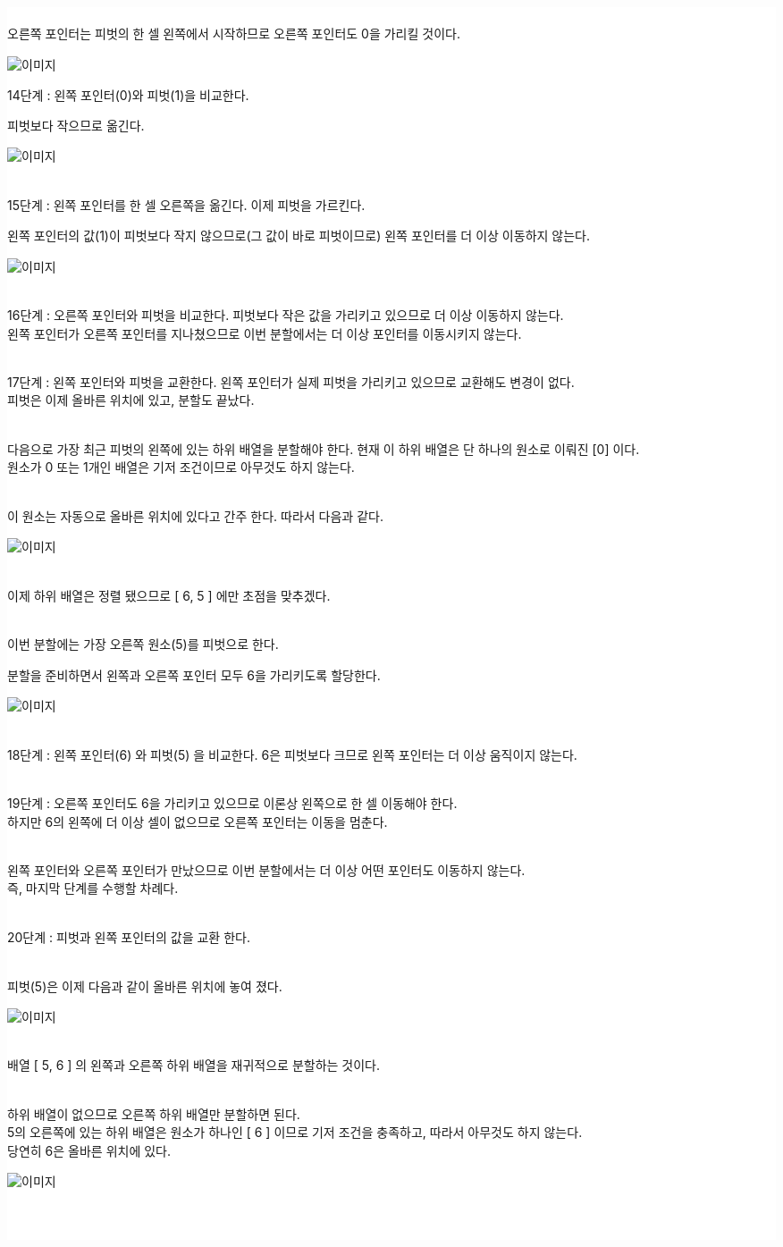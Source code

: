 <br/>오른쪽 포인터는 피벗의 한 셀 왼쪽에서 시작하므로 오른쪽 포인터도 0을 가리킬 것이다. 

![이미지](/programming/img/퀵13.PNG)

14단계 : 왼쪽 포인터(0)와 피벗(1)을 비교한다.

피벗보다 작으므로 옮긴다.

![이미지](/programming/img/퀵13.PNG)

<br/>15단계 : 왼쪽 포인터를 한 셀 오른쪽을 옮긴다. 이제 피벗을 가르킨다.

왼쪽 포인터의 값(1)이 피벗보다 작지 않으므로(그 값이 바로 피벗이므로) 왼쪽 포인터를 더 이상 이동하지 않는다.

![이미지](/programming/img/퀵14.PNG)

<br/>16단계 : 오른쪽 포인터와 피벗을 비교한다. 피벗보다 작은 값을 가리키고 있으므로 더 이상 이동하지 않는다. <br/>왼쪽 포인터가 오른쪽 포인터를 지나쳤으므로 이번 분할에서는 더 이상 포인터를 이동시키지 않는다.

<br/>17단계 : 왼쪽 포인터와 피벗을 교환한다. 왼쪽 포인터가 실제 피벗을 가리키고 있으므로 교환해도 변경이 없다. <br/>피벗은 이제 올바른 위치에 있고, 분할도 끝났다.

<br/>다음으로 가장 최근 피벗의 왼쪽에 있는 하위 배열을 분할해야 한다. 현재 이 하위 배열은 단 하나의 원소로 이뤄진 [0] 이다. <br/>원소가 0 또는 1개인 배열은 기저 조건이므로 아무것도 하지 않는다.

<br/>이 원소는 자동으로 올바른 위치에 있다고 간주 한다. 따라서 다음과 같다.

![이미지](/programming/img/퀵15.PNG)

<br/>이제 하위 배열은 정렬 됐으므로 [ 6, 5 ] 에만 초점을 맞추겠다.

<br/>이번 분할에는 가장 오른쪽 원소(5)를 피벗으로 한다. 

분할을 준비하면서 왼쪽과 오른쪽 포인터 모두 6을 가리키도록 할당한다.

![이미지](/programming/img/퀵16.PNG)

<br/>18단계 : 왼쪽 포인터(6) 와 피벗(5) 을 비교한다. 6은 피벗보다 크므로 왼쪽 포인터는 더 이상 움직이지 않는다.

<br/>19단계 : 오른쪽 포인터도 6을 가리키고 있으므로 이론상 왼쪽으로 한 셀 이동해야 한다. <br/>하지만 6의 왼쪽에 더 이상 셀이 없으므로 오른쪽 포인터는 이동을 멈춘다. 

<br/>왼쪽 포인터와 오른쪽 포인터가 만났으므로 이번 분할에서는 더 이상 어떤 포인터도 이동하지 않는다. <br/>즉, 마지막 단계를 수행할 차례다.

<br/>20단계 : 피벗과 왼쪽 포인터의 값을 교환 한다.

<br/>피벗(5)은 이제 다음과 같이 올바른 위치에 놓여 졌다.

![이미지](/programming/img/퀵17.PNG)

<br/>배열 [ 5, 6 ] 의 왼쪽과 오른쪽 하위 배열을 재귀적으로 분할하는 것이다. 

<br/>하위 배열이 없으므로 오른쪽 하위 배열만 분할하면 된다. <br/>5의 오른쪽에 있는 하위 배열은 원소가 하나인 [ 6 ] 이므로 기저 조건을 충족하고, 따라서 아무것도 하지 않는다. <br/>당연히 6은 올바른 위치에 있다. 

![이미지](/programming/img/퀵18.PNG)

<br/><br/>
